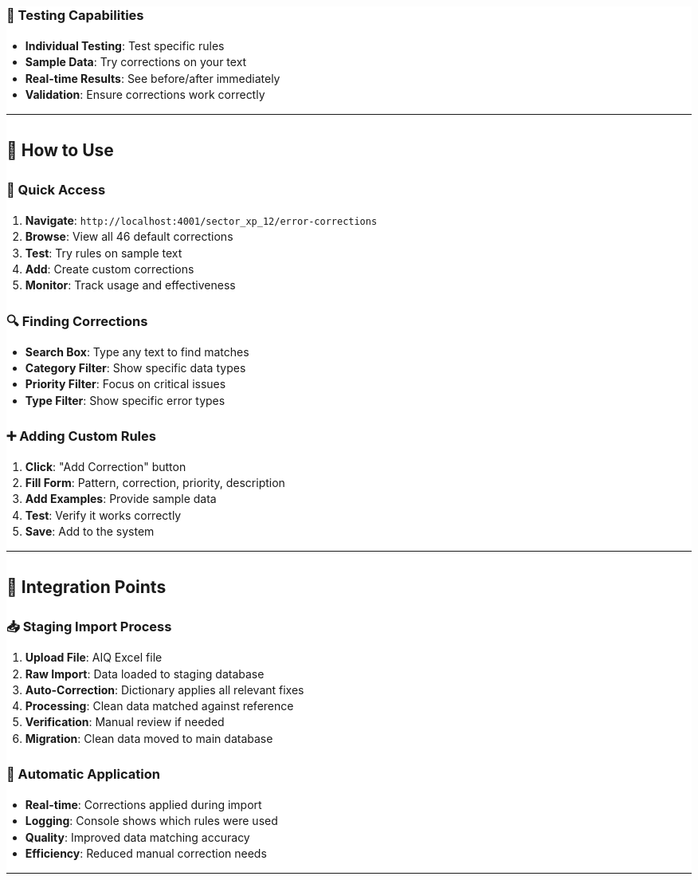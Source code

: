 ### **🧪 Testing Capabilities**
- **Individual Testing**: Test specific rules
- **Sample Data**: Try corrections on your text
- **Real-time Results**: See before/after immediately
- **Validation**: Ensure corrections work correctly

---

## 🚀 **How to Use**

### **📍 Quick Access**
1. **Navigate**: `http://localhost:4001/sector_xp_12/error-corrections`
2. **Browse**: View all 46 default corrections
3. **Test**: Try rules on sample text
4. **Add**: Create custom corrections
5. **Monitor**: Track usage and effectiveness

### **🔍 Finding Corrections**
- **Search Box**: Type any text to find matches
- **Category Filter**: Show specific data types
- **Priority Filter**: Focus on critical issues
- **Type Filter**: Show specific error types

### **➕ Adding Custom Rules**
1. **Click**: "Add Correction" button
2. **Fill Form**: Pattern, correction, priority, description
3. **Add Examples**: Provide sample data
4. **Test**: Verify it works correctly
5. **Save**: Add to the system

---

## 🔗 **Integration Points**

### **📥 Staging Import Process**
1. **Upload File**: AIQ Excel file
2. **Raw Import**: Data loaded to staging database
3. **Auto-Correction**: Dictionary applies all relevant fixes
4. **Processing**: Clean data matched against reference
5. **Verification**: Manual review if needed
6. **Migration**: Clean data moved to main database

### **🔄 Automatic Application**
- **Real-time**: Corrections applied during import
- **Logging**: Console shows which rules were used
- **Quality**: Improved data matching accuracy
- **Efficiency**: Reduced manual correction needs

---
